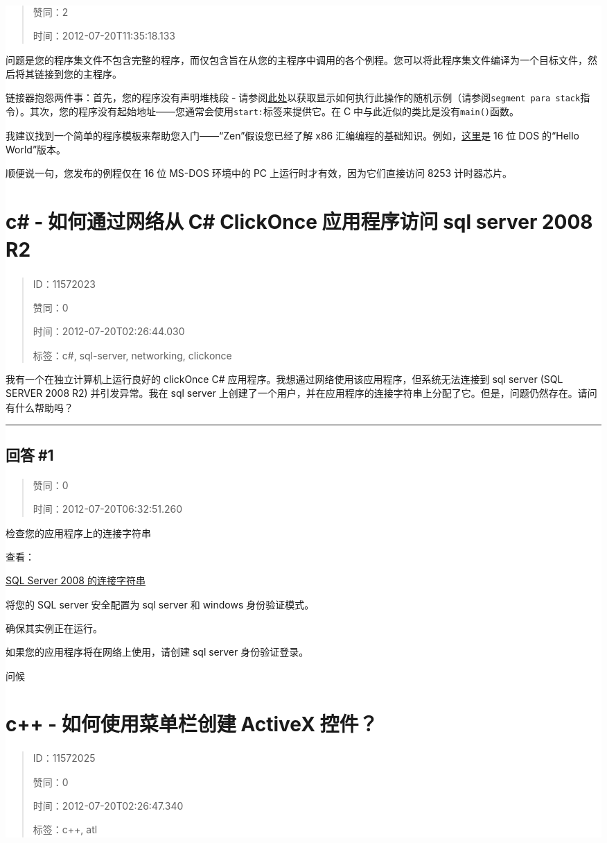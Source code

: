 > 赞同：2
> 
> 时间：2012-07-20T11:35:18.133

问题是您的程序集文件不包含完整的程序，而仅包含旨在从您的主程序中调用的各个例程。您可以将此程序集文件编译为一个目标文件，然后将其链接到您的主程序。

链接器抱怨两件事：首先，您的程序没有声明堆栈段 - 请参阅[此处](http://oopweb.com/Assembly/Documents/ArtOfAssembly/Volume/Chapter_6/CH06-6.html)以获取显示如何执行此操作的随机示例（请参阅`segment para stack`指令）。其次，您的程序没有起始地址——您通常会使用`start:`标签来提供它。在 C 中与此近似的类比是没有`main()`函数。

我建议找到一个简单的程序模板来帮助您入门——“Zen”假设您已经了解 x86 汇编编程的基础知识。例如，[这里](http://snipd.net/assembler-simple-masm-program)是 16 位 DOS 的“Hello World”版本。

顺便说一句，您发布的例程仅在 16 位 MS-DOS 环境中的 PC 上运行时才有效，因为它们直接访问 8253 计时器芯片。

# c# - 如何通过网络从 C# ClickOnce 应用程序访问 sql server 2008 R2

> ID：11572023
> 
> 赞同：0
> 
> 时间：2012-07-20T02:26:44.030
> 
> 标签：c#, sql-server, networking, clickonce

我有一个在独立计算机上运行良好的 clickOnce C# 应用程序。我想通过网络使用该应用程序，但系统无法连接到 sql server (SQL SERVER 2008 R2) 并引发异常。我在 sql server 上创建了一个用户，并在应用程序的连接字符串上分配了它。但是，问题仍然存在。请问有什么帮助吗？

* * *

## 回答 #1

> 赞同：0
> 
> 时间：2012-07-20T06:32:51.260

检查您的应用程序上的连接字符串

查看：

[SQL Server 2008 的连接字符串](http://www.connectionstrings.com/sql-server-2008)

将您的 SQL server 安全配置为 sql server 和 windows 身份验证模式。

确保其实例正在运行。

如果您的应用程序将在网络上使用，请创建 sql server 身份验证登录。

问候

# c++ - 如何使用菜单栏创建 ActiveX 控件？

> ID：11572025
> 
> 赞同：0
> 
> 时间：2012-07-20T02:26:47.340
> 
> 标签：c++, atl
